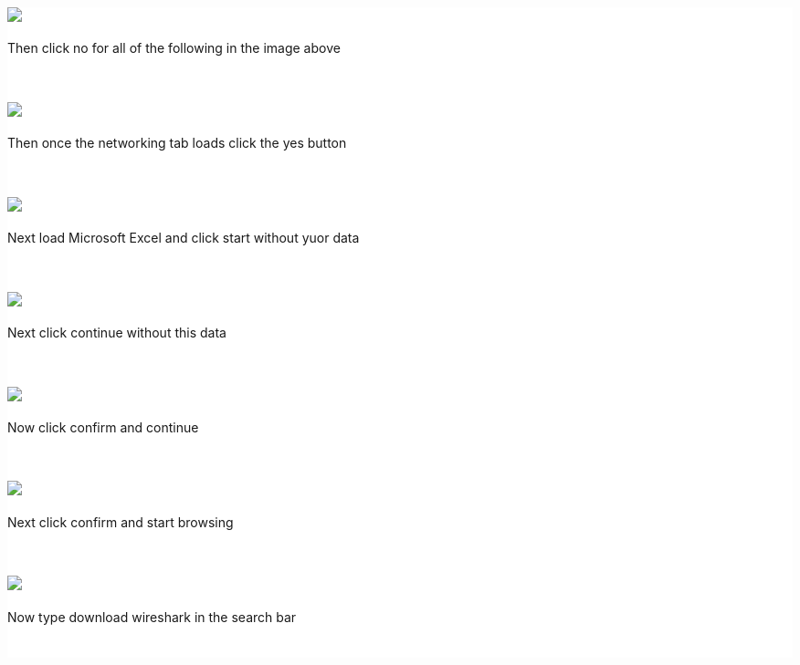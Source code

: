 <p>
<img src="https://github.com/Jacobvillagomez1/Network-Security-Groups-NSGs-and-Inspecting-Network-Protocols/assets/143027686/aeeeb482-ae64-41f3-84b8-2ba09c6197f7"/>
</p>
<p>
Then click no for all of the following in the image above
</p>
<br />

<p>
<img src="https://github.com/Jacobvillagomez1/Network-Security-Groups-NSGs-and-Inspecting-Network-Protocols/assets/143027686/53dfbcf4-7bec-4265-b871-5f40ff4bfacb"/>
</p>
<p>
Then once the networking tab loads click the yes button 
</p>
<br />

<p>
<img src="https://github.com/Jacobvillagomez1/Network-Security-Groups-NSGs-and-Inspecting-Network-Protocols/assets/143027686/635e5b7f-36f7-445c-b242-3dd7657d5e22"/>
</p>
<p>
Next load Microsoft Excel and click start without yuor data 
</p>
<br />

<p>
<img src="https://github.com/Jacobvillagomez1/Network-Security-Groups-NSGs-and-Inspecting-Network-Protocols/assets/143027686/0b3954de-a815-4925-ab20-281f00b6bdd6"/>
</p>
<p>
Next click continue without this data
</p>
<br />

<p>
<img src="https://github.com/Jacobvillagomez1/Network-Security-Groups-NSGs-and-Inspecting-Network-Protocols/assets/143027686/7d3ef272-5a59-4762-b478-82853a259fde"/>
</p>
<p>
Now click confirm and continue 
</p>
<br />

<p>
<img src="https://github.com/Jacobvillagomez1/Network-Security-Groups-NSGs-and-Inspecting-Network-Protocols/assets/143027686/9ede1e3a-0f9e-41ad-9055-dc84881b77d6"/>
</p>
<p>
Next click confirm and start browsing
</p>
<br />

<p>
<img src="https://github.com/Jacobvillagomez1/Network-Security-Groups-NSGs-and-Inspecting-Network-Protocols/assets/143027686/cc24e06b-d005-44bd-875b-1df9e5ae99eb"/>
</p>
<p>
Now type download wireshark in the search bar 
</p>
<br />
